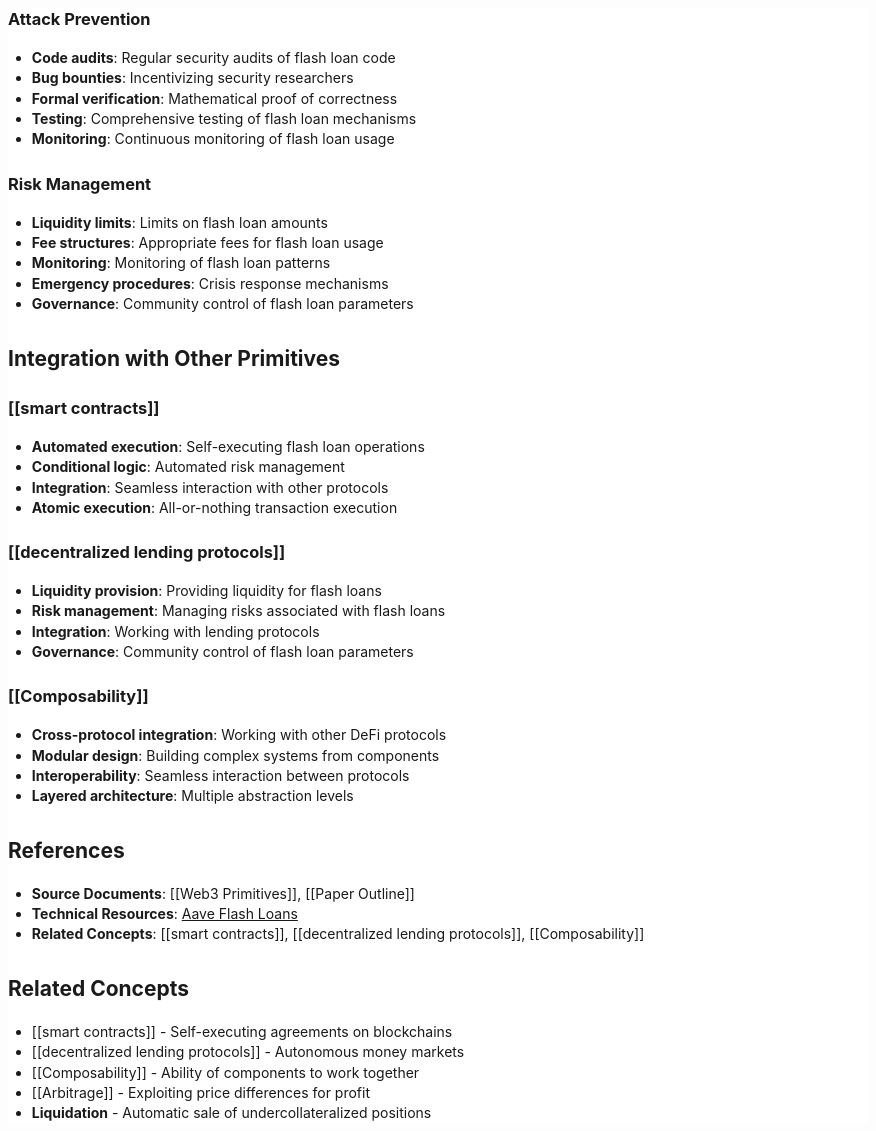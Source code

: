### Attack Prevention
- **Code audits**: Regular security audits of flash loan code
- **Bug bounties**: Incentivizing security researchers
- **Formal verification**: Mathematical proof of correctness
- **Testing**: Comprehensive testing of flash loan mechanisms
- **Monitoring**: Continuous monitoring of flash loan usage

### Risk Management
- **Liquidity limits**: Limits on flash loan amounts
- **Fee structures**: Appropriate fees for flash loan usage
- **Monitoring**: Monitoring of flash loan patterns
- **Emergency procedures**: Crisis response mechanisms
- **Governance**: Community control of flash loan parameters

## Integration with Other Primitives

### [[smart contracts]]
- **Automated execution**: Self-executing flash loan operations
- **Conditional logic**: Automated risk management
- **Integration**: Seamless interaction with other protocols
- **Atomic execution**: All-or-nothing transaction execution

### [[decentralized lending protocols]]
- **Liquidity provision**: Providing liquidity for flash loans
- **Risk management**: Managing risks associated with flash loans
- **Integration**: Working with lending protocols
- **Governance**: Community control of flash loan parameters

### [[Composability]]
- **Cross-protocol integration**: Working with other DeFi protocols
- **Modular design**: Building complex systems from components
- **Interoperability**: Seamless interaction between protocols
- **Layered architecture**: Multiple abstraction levels

## References

- **Source Documents**: [[Web3 Primitives]], [[Paper Outline]]
- **Technical Resources**: [Aave Flash Loans](https://docs.aave.com/developers/guides/flash-loans)
- **Related Concepts**: [[smart contracts]], [[decentralized lending protocols]], [[Composability]]

## Related Concepts

- [[smart contracts]] - Self-executing agreements on blockchains
- [[decentralized lending protocols]] - Autonomous money markets
- [[Composability]] - Ability of components to work together
- [[Arbitrage]] - Exploiting price differences for profit
- **Liquidation** - Automatic sale of undercollateralized positions
